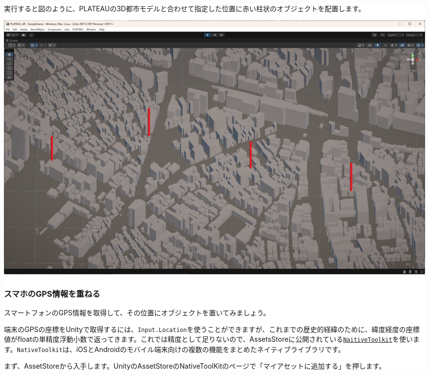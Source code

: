 実行すると図のように、PLATEAUの3D都市モデルと合わせて指定した位置に赤い柱状のオブジェクトを配置します。

![実行画面](image-4.png)



### スマホのGPS情報を重ねる

スマートフォンのGPS情報を取得して、その位置にオブジェクトを置いてみましょう。

端末のGPSの座標をUnityで取得するには、`Input.Location`を使うことができますが、これまでの歴史的経緯のために、緯度経度の座標値がfloatの単精度浮動小数で返ってきます。これでは精度として足りないので、AssetsStoreに公開されている[`NaitiveToolkit`](https://assetstore.unity.com/packages/tools/integration/native-toolkit-132452?locale=ja-JP)を使います。`NativeToolkit`は、iOSとAndroidのモバイル端末向けの複数の機能をまとめたネイティブライブラリです。

まず、AssetStoreから入手します。UnityのAssetStoreのNativeToolKitのページで「マイアセットに追加する」を押します。
